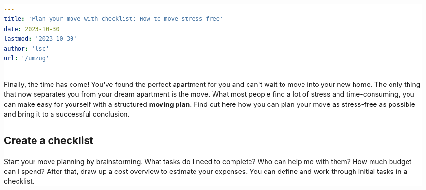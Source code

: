 ```yaml
---
title: 'Plan your move with checklist: How to move stress free'
date: 2023-10-30
lastmod: '2023-10-30'
author: 'lsc'
url: '/umzug'
---
```


Finally, the time has come! You've found the perfect apartment for you and can't wait to move into your new home. The only thing that now separates you from your dream apartment is the move. What most people find a lot of stress and time-consuming, you can make easy for yourself with a structured **moving plan**. Find out here how you can plan your move as stress-free as possible and bring it to a successful conclusion.

## Create a checklist

Start your move planning by brainstorming. What tasks do I need to complete? Who can help me with them? How much budget can I spend? After that, draw up a cost overview to estimate your expenses. You can define and work through initial tasks in a checklist.
